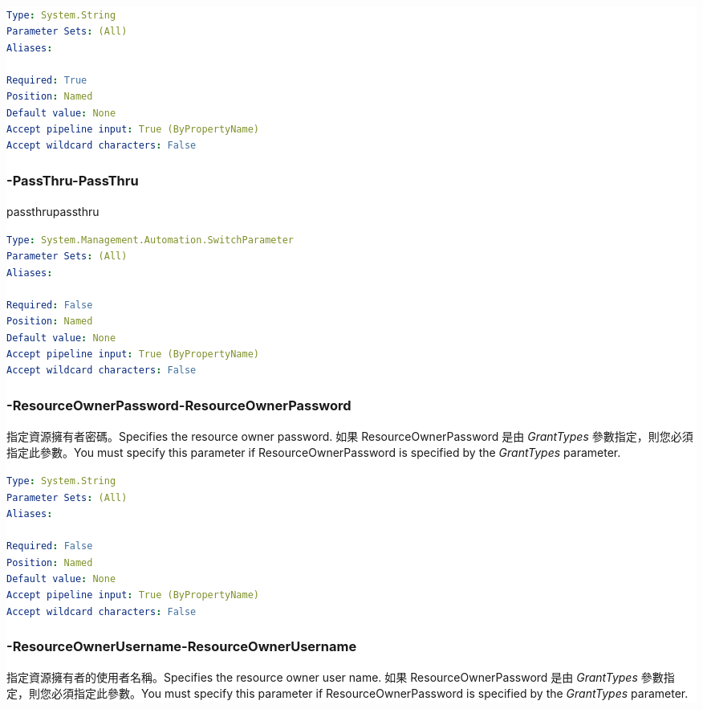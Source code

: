 ```yaml
Type: System.String
Parameter Sets: (All)
Aliases:

Required: True
Position: Named
Default value: None
Accept pipeline input: True (ByPropertyName)
Accept wildcard characters: False
```

### <span data-ttu-id="c34a3-146">-PassThru</span><span class="sxs-lookup"><span data-stu-id="c34a3-146">-PassThru</span></span>
<span data-ttu-id="c34a3-147">passthru</span><span class="sxs-lookup"><span data-stu-id="c34a3-147">passthru</span></span>

```yaml
Type: System.Management.Automation.SwitchParameter
Parameter Sets: (All)
Aliases:

Required: False
Position: Named
Default value: None
Accept pipeline input: True (ByPropertyName)
Accept wildcard characters: False
```

### <span data-ttu-id="c34a3-148">-ResourceOwnerPassword</span><span class="sxs-lookup"><span data-stu-id="c34a3-148">-ResourceOwnerPassword</span></span>
<span data-ttu-id="c34a3-149">指定資源擁有者密碼。</span><span class="sxs-lookup"><span data-stu-id="c34a3-149">Specifies the resource owner password.</span></span>
<span data-ttu-id="c34a3-150">如果 ResourceOwnerPassword 是由 *GrantTypes* 參數指定，則您必須指定此參數。</span><span class="sxs-lookup"><span data-stu-id="c34a3-150">You must specify this parameter if ResourceOwnerPassword is specified by the *GrantTypes* parameter.</span></span>

```yaml
Type: System.String
Parameter Sets: (All)
Aliases:

Required: False
Position: Named
Default value: None
Accept pipeline input: True (ByPropertyName)
Accept wildcard characters: False
```

### <span data-ttu-id="c34a3-151">-ResourceOwnerUsername</span><span class="sxs-lookup"><span data-stu-id="c34a3-151">-ResourceOwnerUsername</span></span>
<span data-ttu-id="c34a3-152">指定資源擁有者的使用者名稱。</span><span class="sxs-lookup"><span data-stu-id="c34a3-152">Specifies the resource owner user name.</span></span>
<span data-ttu-id="c34a3-153">如果 ResourceOwnerPassword 是由 *GrantTypes* 參數指定，則您必須指定此參數。</span><span class="sxs-lookup"><span data-stu-id="c34a3-153">You must specify this parameter if ResourceOwnerPassword is specified by the *GrantTypes* parameter.</span></span>
